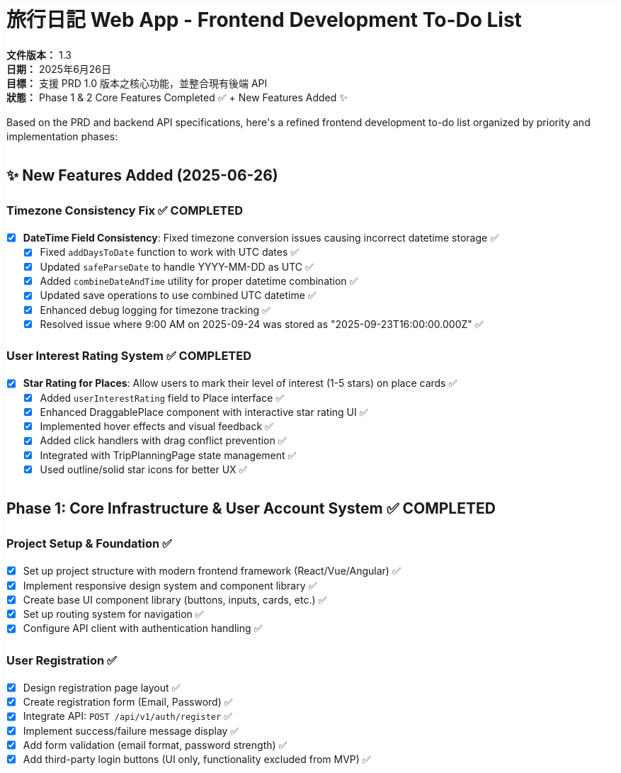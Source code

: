 # 旅行日記 Web App - Frontend Development To-Do List

**文件版本：** 1.3  
**日期：** 2025年6月26日  
**目標：** 支援 PRD 1.0 版本之核心功能，並整合現有後端 API  
**狀態：** Phase 1 & 2 Core Features Completed ✅ + New Features Added ✨

Based on the PRD and backend API specifications, here's a refined frontend development to-do list organized by priority and implementation phases:

## ✨ New Features Added (2025-06-26)

### Timezone Consistency Fix ✅ COMPLETED
- [x] **DateTime Field Consistency**: Fixed timezone conversion issues causing incorrect datetime storage ✅
  - [x] Fixed `addDaysToDate` function to work with UTC dates ✅
  - [x] Updated `safeParseDate` to handle YYYY-MM-DD as UTC ✅
  - [x] Added `combineDateAndTime` utility for proper datetime combination ✅
  - [x] Updated save operations to use combined UTC datetime ✅
  - [x] Enhanced debug logging for timezone tracking ✅
  - [x] Resolved issue where 9:00 AM on 2025-09-24 was stored as "2025-09-23T16:00:00.000Z" ✅

### User Interest Rating System ✅ COMPLETED
- [x] **Star Rating for Places**: Allow users to mark their level of interest (1-5 stars) on place cards ✅
  - [x] Added `userInterestRating` field to Place interface ✅
  - [x] Enhanced DraggablePlace component with interactive star rating UI ✅
  - [x] Implemented hover effects and visual feedback ✅
  - [x] Added click handlers with drag conflict prevention ✅
  - [x] Integrated with TripPlanningPage state management ✅
  - [x] Used outline/solid star icons for better UX ✅

## Phase 1: Core Infrastructure & User Account System ✅ COMPLETED

### Project Setup & Foundation ✅
- [x] Set up project structure with modern frontend framework (React/Vue/Angular) ✅
- [x] Implement responsive design system and component library ✅
- [x] Create base UI component library (buttons, inputs, cards, etc.) ✅
- [x] Set up routing system for navigation ✅
- [x] Configure API client with authentication handling ✅

### User Registration ✅
- [x] Design registration page layout ✅
- [x] Create registration form (Email, Password) ✅
- [x] Integrate API: `POST /api/v1/auth/register` ✅
- [x] Implement success/failure message display ✅
- [x] Add form validation (email format, password strength) ✅
- [x] Add third-party login buttons (UI only, functionality excluded from MVP) ✅

